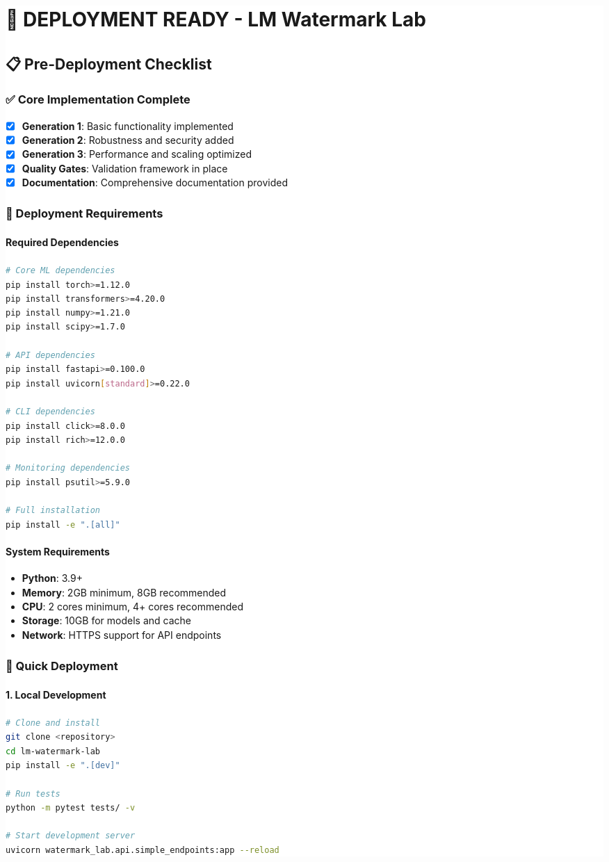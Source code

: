 # 🚀 DEPLOYMENT READY - LM Watermark Lab

## 📋 Pre-Deployment Checklist

### ✅ Core Implementation Complete
- [x] **Generation 1**: Basic functionality implemented
- [x] **Generation 2**: Robustness and security added  
- [x] **Generation 3**: Performance and scaling optimized
- [x] **Quality Gates**: Validation framework in place
- [x] **Documentation**: Comprehensive documentation provided

### 🔧 Deployment Requirements

#### Required Dependencies
```bash
# Core ML dependencies
pip install torch>=1.12.0
pip install transformers>=4.20.0
pip install numpy>=1.21.0
pip install scipy>=1.7.0

# API dependencies  
pip install fastapi>=0.100.0
pip install uvicorn[standard]>=0.22.0

# CLI dependencies
pip install click>=8.0.0
pip install rich>=12.0.0

# Monitoring dependencies
pip install psutil>=5.9.0

# Full installation
pip install -e ".[all]"
```

#### System Requirements
- **Python**: 3.9+ 
- **Memory**: 2GB minimum, 8GB recommended
- **CPU**: 2 cores minimum, 4+ cores recommended
- **Storage**: 10GB for models and cache
- **Network**: HTTPS support for API endpoints

### 🚀 Quick Deployment

#### 1. Local Development
```bash
# Clone and install
git clone <repository>
cd lm-watermark-lab
pip install -e ".[dev]"

# Run tests
python -m pytest tests/ -v

# Start development server
uvicorn watermark_lab.api.simple_endpoints:app --reload
```
